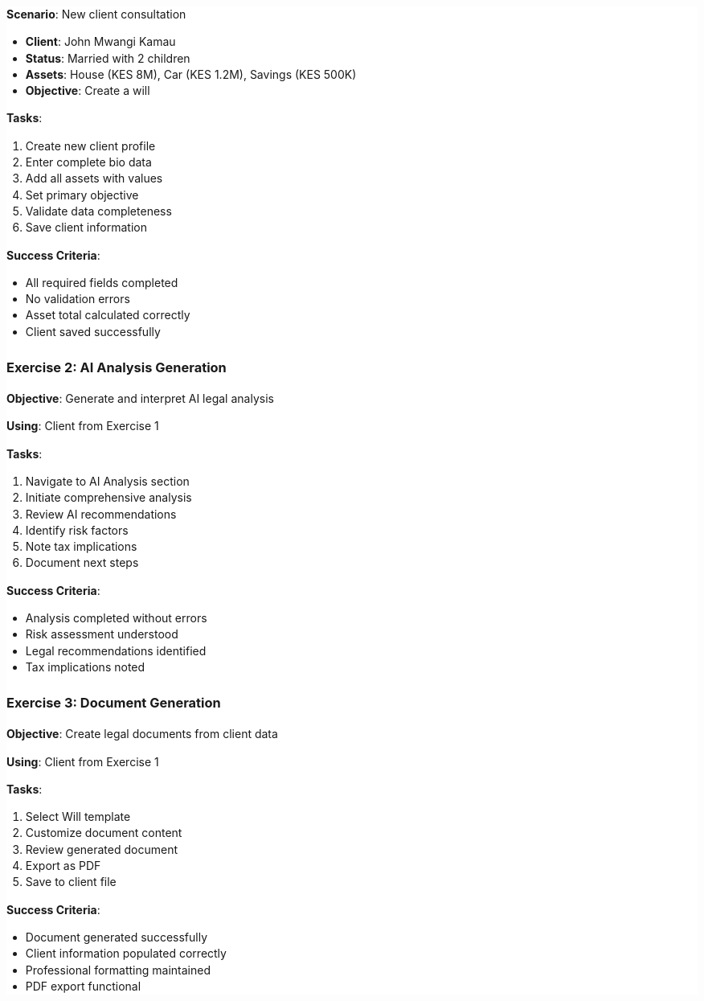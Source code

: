 **Scenario**: New client consultation
- **Client**: John Mwangi Kamau
- **Status**: Married with 2 children
- **Assets**: House (KES 8M), Car (KES 1.2M), Savings (KES 500K)
- **Objective**: Create a will

**Tasks**:
1. Create new client profile
2. Enter complete bio data
3. Add all assets with values
4. Set primary objective
5. Validate data completeness
6. Save client information

**Success Criteria**:
- All required fields completed
- No validation errors
- Asset total calculated correctly
- Client saved successfully

### Exercise 2: AI Analysis Generation
**Objective**: Generate and interpret AI legal analysis

**Using**: Client from Exercise 1

**Tasks**:
1. Navigate to AI Analysis section
2. Initiate comprehensive analysis
3. Review AI recommendations
4. Identify risk factors
5. Note tax implications
6. Document next steps

**Success Criteria**:
- Analysis completed without errors
- Risk assessment understood
- Legal recommendations identified
- Tax implications noted

### Exercise 3: Document Generation
**Objective**: Create legal documents from client data

**Using**: Client from Exercise 1

**Tasks**:
1. Select Will template
2. Customize document content
3. Review generated document
4. Export as PDF
5. Save to client file

**Success Criteria**:
- Document generated successfully
- Client information populated correctly
- Professional formatting maintained
- PDF export functional
